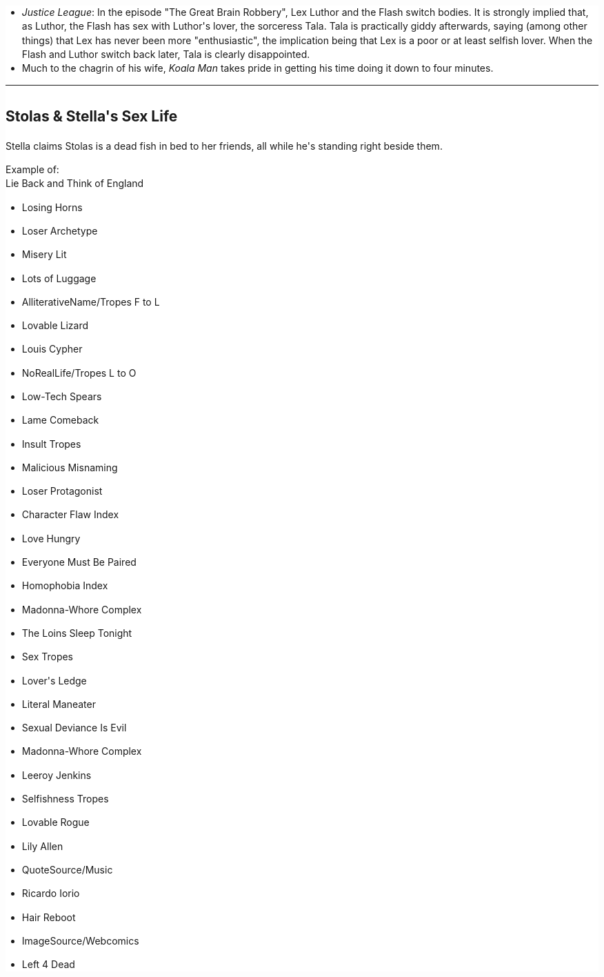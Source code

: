 -   _Justice League_: In the episode "The Great Brain Robbery", Lex Luthor and the Flash switch bodies. It is strongly implied that, as Luthor, the Flash has sex with Luthor's lover, the sorceress Tala. Tala is practically giddy afterwards, saying (among other things) that Lex has never been more "enthusiastic", the implication being that Lex is a poor or at least selfish lover. When the Flash and Luthor switch back later, Tala is clearly disappointed.
-   Much to the chagrin of his wife, _Koala Man_ takes pride in getting his time doing it down to four minutes.

___

## Stolas & Stella's Sex Life

Stella claims Stolas is a dead fish in bed to her friends, all while he's standing right beside them.

Example of:  
Lie Back and Think of England

-   Losing Horns
-   Loser Archetype
-   Misery Lit

-   Lots of Luggage
-   AlliterativeName/Tropes F to L
-   Lovable Lizard

-   Louis Cypher
-   NoRealLife/Tropes L to O
-   Low-Tech Spears

-   Lame Comeback
-   Insult Tropes
-   Malicious Misnaming

-   Loser Protagonist
-   Character Flaw Index
-   Love Hungry

-   Everyone Must Be Paired
-   Homophobia Index
-   Madonna-Whore Complex

-   The Loins Sleep Tonight
-   Sex Tropes
-   Lover's Ledge

-   Literal Maneater
-   Sexual Deviance Is Evil
-   Madonna-Whore Complex

-   Leeroy Jenkins
-   Selfishness Tropes
-   Lovable Rogue

-   Lily Allen
-   QuoteSource/Music
-   Ricardo Iorio

-   Hair Reboot
-   ImageSource/Webcomics
-   Left 4 Dead